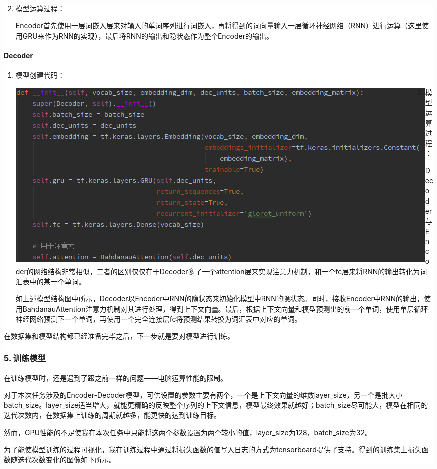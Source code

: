 2. 模型运算过程：

	Encoder首先使用一层词嵌入层来对输入的单词序列进行词嵌入，再将得到的词向量输入一层循环神经网络（RNN）进行运算（这里使用GRU来作为RNN的实现），最后将RNN的输出和隐状态作为整个Encoder的输出。

#### Decoder

1. 模型创建代码：

	<img src="./Assets/decoder.png" align="left">

2. 模型运算过程：

	Decoder与Encoder的网络结构非常相似，二者的区别仅仅在于Decoder多了一个attention层来实现注意力机制，和一个fc层来将RNN的输出转化为词汇表中的某一个单词。

	如上述模型结构图中所示，Decoder以Encoder中RNN的隐状态来初始化模型中RNN的隐状态。同时，接收Encoder中RNN的输出，使用BahdanauAttention注意力机制对其进行处理，得到上下文向量。最后，根据上下文向量和模型预测出的前一个单词，使用单层循环神经网络预测下一个单词，再使用一个完全连接层fc将预测结果转换为词汇表中对应的单词。

在数据集和模型结构都已经准备完毕之后，下一步就是要对模型进行训练。

### 5. 训练模型

在训练模型时，还是遇到了跟之前一样的问题——电脑运算性能的限制。

对于本次任务涉及的Encoder-Decoder模型，可供设置的参数主要有两个，一个是上下文向量的维数layer_size，另一个是批大小batch_size。layer_size适当增大，就能更精确的反映整个序列的上下文信息，模型最终效果就越好；batch_size尽可能大，模型在相同的迭代次数内，在数据集上训练的周期就越多，能更快的达到训练目标。

然而，GPU性能的不足使我在本次任务中只能将这两个参数设置为两个较小的值，layer_size为128，batch_size为32。

为了能使模型训练的过程可视化，我在训练过程中通过将损失函数的值写入日志的方式为tensorboard提供了支持。得到的训练集上损失函数随迭代次数变化的图像如下所示。
